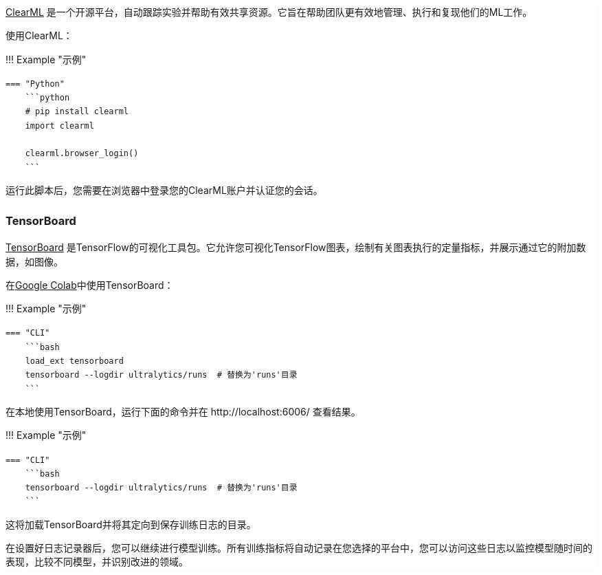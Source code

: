 [ClearML](https://www.clear.ml/) 是一个开源平台，自动跟踪实验并帮助有效共享资源。它旨在帮助团队更有效地管理、执行和复现他们的ML工作。

使用ClearML：

!!! Example "示例"

````
=== "Python"
    ```python
    # pip install clearml
    import clearml

    clearml.browser_login()
    ```
````

运行此脚本后，您需要在浏览器中登录您的ClearML账户并认证您的会话。

### TensorBoard

[TensorBoard](https://www.tensorflow.org/tensorboard) 是TensorFlow的可视化工具包。它允许您可视化TensorFlow图表，绘制有关图表执行的定量指标，并展示通过它的附加数据，如图像。

在[Google Colab](https://colab.research.google.com/github/ultralytics/ultralytics/blob/main/examples/tutorial.ipynb)中使用TensorBoard：

!!! Example "示例"

````
=== "CLI"
    ```bash
    load_ext tensorboard
    tensorboard --logdir ultralytics/runs  # 替换为'runs'目录
    ```
````

在本地使用TensorBoard，运行下面的命令并在 http://localhost:6006/ 查看结果。

!!! Example "示例"

````
=== "CLI"
    ```bash
    tensorboard --logdir ultralytics/runs  # 替换为'runs'目录
    ```
````

这将加载TensorBoard并将其定向到保存训练日志的目录。

在设置好日志记录器后，您可以继续进行模型训练。所有训练指标将自动记录在您选择的平台中，您可以访问这些日志以监控模型随时间的表现，比较不同模型，并识别改进的领域。
